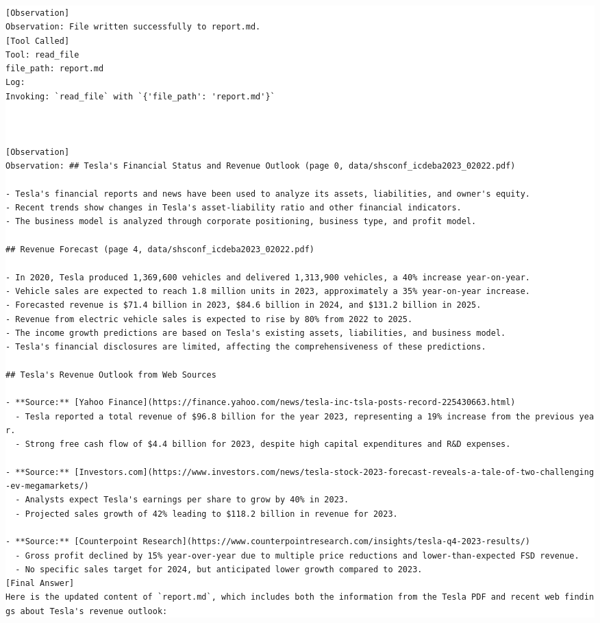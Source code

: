     [Observation]
    Observation: File written successfully to report.md.
    [Tool Called]
    Tool: read_file
    file_path: report.md
    Log: 
    Invoking: `read_file` with `{'file_path': 'report.md'}`
    
    
    
    [Observation]
    Observation: ## Tesla's Financial Status and Revenue Outlook (page 0, data/shsconf_icdeba2023_02022.pdf)
    
    - Tesla's financial reports and news have been used to analyze its assets, liabilities, and owner's equity.
    - Recent trends show changes in Tesla's asset-liability ratio and other financial indicators.
    - The business model is analyzed through corporate positioning, business type, and profit model.
    
    ## Revenue Forecast (page 4, data/shsconf_icdeba2023_02022.pdf)
    
    - In 2020, Tesla produced 1,369,600 vehicles and delivered 1,313,900 vehicles, a 40% increase year-on-year.
    - Vehicle sales are expected to reach 1.8 million units in 2023, approximately a 35% year-on-year increase.
    - Forecasted revenue is $71.4 billion in 2023, $84.6 billion in 2024, and $131.2 billion in 2025.
    - Revenue from electric vehicle sales is expected to rise by 80% from 2022 to 2025.
    - The income growth predictions are based on Tesla's existing assets, liabilities, and business model.
    - Tesla's financial disclosures are limited, affecting the comprehensiveness of these predictions.
    
    ## Tesla's Revenue Outlook from Web Sources
    
    - **Source:** [Yahoo Finance](https://finance.yahoo.com/news/tesla-inc-tsla-posts-record-225430663.html)
      - Tesla reported a total revenue of $96.8 billion for the year 2023, representing a 19% increase from the previous year.
      - Strong free cash flow of $4.4 billion for 2023, despite high capital expenditures and R&D expenses.
    
    - **Source:** [Investors.com](https://www.investors.com/news/tesla-stock-2023-forecast-reveals-a-tale-of-two-challenging-ev-megamarkets/)
      - Analysts expect Tesla's earnings per share to grow by 40% in 2023.
      - Projected sales growth of 42% leading to $118.2 billion in revenue for 2023.
    
    - **Source:** [Counterpoint Research](https://www.counterpointresearch.com/insights/tesla-q4-2023-results/)
      - Gross profit declined by 15% year-over-year due to multiple price reductions and lower-than-expected FSD revenue.
      - No specific sales target for 2024, but anticipated lower growth compared to 2023.
    [Final Answer]
    Here is the updated content of `report.md`, which includes both the information from the Tesla PDF and recent web findings about Tesla's revenue outlook:
    